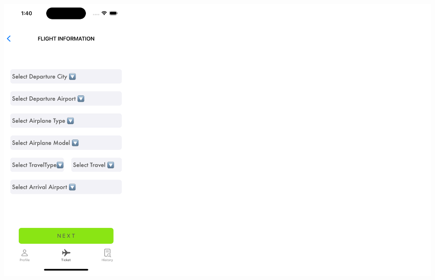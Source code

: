 <img src="https://raw.githubusercontent.com/aliesmaeili2/ATMS_DB/main/Archive/flightInfo.png" width="250" /> 